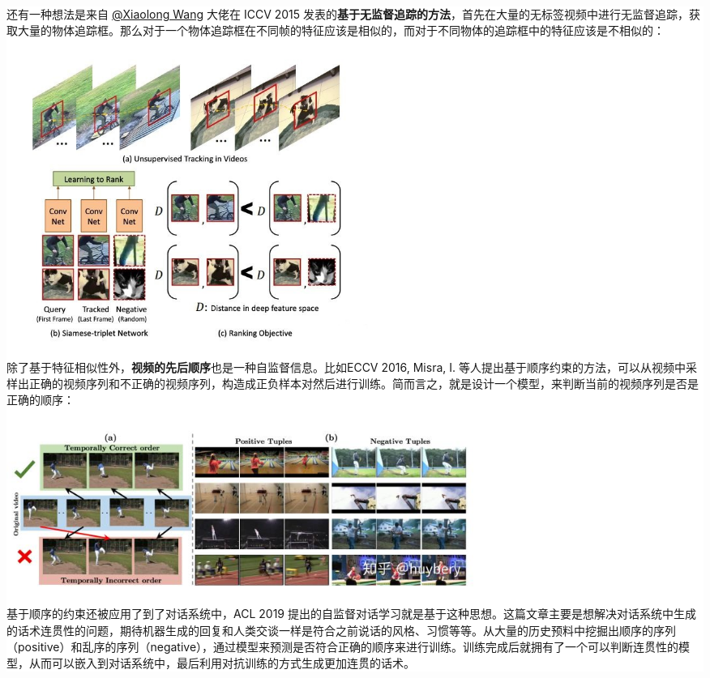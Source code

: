 还有一种想法是来自 [@Xiaolong Wang](https://www.zhihu.com/people/20416a0babc2f6d9b3932335b1a99a76) 大佬在 ICCV 2015 发表的**基于无监督追踪的方法**，首先在大量的无标签视频中进行无监督追踪，获取大量的物体追踪框。那么对于一个物体追踪框在不同帧的特征应该是相似的，而对于不同物体的追踪框中的特征应该是不相似的：

<img src="img/v2-3501a3ca517fe4fd27b8c4d231825598_720w.jpg" alt="img" style="zoom: 67%;" />

除了基于特征相似性外，**视频的先后顺序**也是一种自监督信息。比如ECCV 2016, Misra, I. 等人提出基于顺序约束的方法，可以从视频中采样出正确的视频序列和不正确的视频序列，构造成正负样本对然后进行训练。简而言之，就是设计一个模型，来判断当前的视频序列是否是正确的顺序：

<img src="img/v2-3b6364d41c8a7a3c1780c2c67554c410_720w.jpg" alt="img" style="zoom:80%;" />

基于顺序的约束还被应用了到了对话系统中，ACL 2019 提出的自监督对话学习就是基于这种思想。这篇文章主要是想解决对话系统中生成的话术连贯性的问题，期待机器生成的回复和人类交谈一样是符合之前说话的风格、习惯等等。从大量的历史预料中挖掘出顺序的序列（positive）和乱序的序列（negative），通过模型来预测是否符合正确的顺序来进行训练。训练完成后就拥有了一个可以判断连贯性的模型，从而可以嵌入到对话系统中，最后利用对抗训练的方式生成更加连贯的话术。
